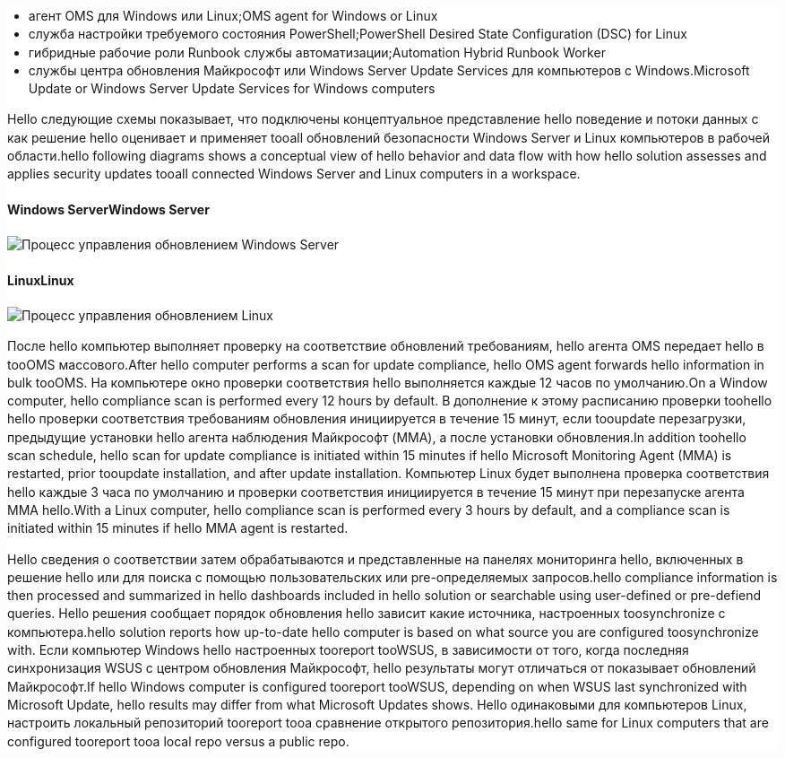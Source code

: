 * <span data-ttu-id="63b07-109">агент OMS для Windows или Linux;</span><span class="sxs-lookup"><span data-stu-id="63b07-109">OMS agent for Windows or Linux</span></span>
* <span data-ttu-id="63b07-110">служба настройки требуемого состояния PowerShell;</span><span class="sxs-lookup"><span data-stu-id="63b07-110">PowerShell Desired State Configuration (DSC) for Linux</span></span>
* <span data-ttu-id="63b07-111">гибридные рабочие роли Runbook службы автоматизации;</span><span class="sxs-lookup"><span data-stu-id="63b07-111">Automation Hybrid Runbook Worker</span></span>
* <span data-ttu-id="63b07-112">службы центра обновления Майкрософт или Windows Server Update Services для компьютеров с Windows.</span><span class="sxs-lookup"><span data-stu-id="63b07-112">Microsoft Update or Windows Server Update Services for Windows computers</span></span>

<span data-ttu-id="63b07-113">Hello следующие схемы показывает, что подключены концептуальное представление hello поведение и потоки данных с как решение hello оценивает и применяет tooall обновлений безопасности Windows Server и Linux компьютеров в рабочей области.</span><span class="sxs-lookup"><span data-stu-id="63b07-113">hello following diagrams shows a conceptual view of hello behavior and data flow with how hello solution assesses and applies security updates tooall connected Windows Server and Linux computers in a workspace.</span></span>    

#### <a name="windows-server"></a><span data-ttu-id="63b07-114">Windows Server</span><span class="sxs-lookup"><span data-stu-id="63b07-114">Windows Server</span></span>
![Процесс управления обновлением Windows Server](media/oms-solution-update-management/update-mgmt-windows-updateworkflow.png)

#### <a name="linux"></a><span data-ttu-id="63b07-116">Linux</span><span class="sxs-lookup"><span data-stu-id="63b07-116">Linux</span></span>
![Процесс управления обновлением Linux](media/oms-solution-update-management/update-mgmt-linux-updateworkflow.png)

<span data-ttu-id="63b07-118">После hello компьютер выполняет проверку на соответствие обновлений требованиям, hello агента OMS передает hello в tooOMS массового.</span><span class="sxs-lookup"><span data-stu-id="63b07-118">After hello computer performs a scan for update compliance, hello OMS agent forwards hello information in bulk tooOMS.</span></span> <span data-ttu-id="63b07-119">На компьютере окно проверки соответствия hello выполняется каждые 12 часов по умолчанию.</span><span class="sxs-lookup"><span data-stu-id="63b07-119">On a Window computer, hello compliance scan is performed every 12 hours by default.</span></span>  <span data-ttu-id="63b07-120">В дополнение к этому расписанию проверки toohello hello проверки соответствия требованиям обновления инициируется в течение 15 минут, если tooupdate перезагрузки, предыдущие установки hello агента наблюдения Майкрософт (MMA), а после установки обновления.</span><span class="sxs-lookup"><span data-stu-id="63b07-120">In addition toohello scan schedule, hello scan for update compliance is  initiated within 15 minutes if hello Microsoft Monitoring Agent (MMA) is restarted, prior tooupdate installation, and after update installation.</span></span>  <span data-ttu-id="63b07-121">Компьютер Linux будет выполнена проверка соответствия hello каждые 3 часа по умолчанию и проверки соответствия инициируется в течение 15 минут при перезапуске агента MMA hello.</span><span class="sxs-lookup"><span data-stu-id="63b07-121">With a Linux computer, hello compliance scan is performed every 3 hours by default, and a compliance scan is initiated within 15 minutes if hello MMA agent is restarted.</span></span>  

<span data-ttu-id="63b07-122">Hello сведения о соответствии затем обрабатываются и представленные на панелях мониторинга hello, включенных в решение hello или для поиска с помощью пользовательских или pre-определяемых запросов.</span><span class="sxs-lookup"><span data-stu-id="63b07-122">hello compliance information is then processed and summarized in hello dashboards included in hello solution or searchable using user-defined or pre-defiend queries.</span></span>  <span data-ttu-id="63b07-123">Hello решения сообщает порядок обновления hello зависит какие источника, настроенных toosynchronize с компьютера.</span><span class="sxs-lookup"><span data-stu-id="63b07-123">hello solution reports how up-to-date hello computer is based on what source you are configured toosynchronize with.</span></span>  <span data-ttu-id="63b07-124">Если компьютер Windows hello настроенных tooreport tooWSUS, в зависимости от того, когда последняя синхронизация WSUS с центром обновления Майкрософт, hello результаты могут отличаться от показывает обновлений Майкрософт.</span><span class="sxs-lookup"><span data-stu-id="63b07-124">If hello Windows computer is configured tooreport tooWSUS, depending on when WSUS last synchronized with Microsoft Update, hello results may differ from what Microsoft Updates shows.</span></span>  <span data-ttu-id="63b07-125">Hello одинаковыми для компьютеров Linux, настроить локальный репозиторий tooreport tooa сравнение открытого репозитория.</span><span class="sxs-lookup"><span data-stu-id="63b07-125">hello same for Linux computers that are configured tooreport tooa local repo versus a public repo.</span></span>   
